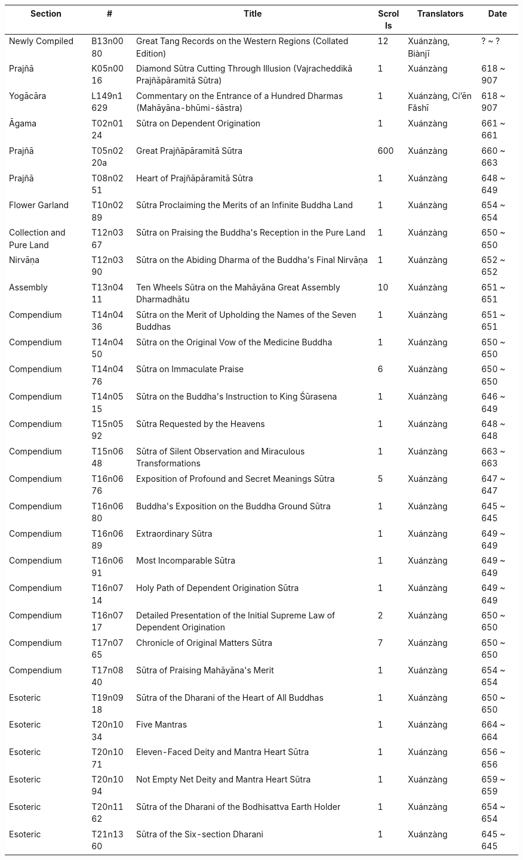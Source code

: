 | Section              | # | Title                                                                 | Scrolls | Translators                | Date       |
|----------------------|--------------|-----------------------------------------------------------------------------|--------------|----------------------------|------------------------|
| Newly Compiled       | B13n0080     | Great Tang Records on the Western Regions (Collated Edition)                 | 12           | Xuánzàng, Biànjī           | ? ~ ?                 |
| Prajñā               | K05n0016     | Diamond Sūtra Cutting Through Illusion (Vajracheddikā Prajñāpāramitā Sūtra) | 1            | Xuánzàng                   | 618 ~ 907             |
| Yogācāra             | L149n1629    | Commentary on the Entrance of a Hundred Dharmas (Mahāyāna-bhūmi-śāstra)     | 1            | Xuánzàng, Cí’ēn Fǎshī    | 618 ~ 907             |
| Āgama                | T02n0124     | Sūtra on Dependent Origination                                              | 1            | Xuánzàng                   | 661 ~ 661             |
| Prajñā               | T05n0220a    | Great Prajñāpāramitā Sūtra                                                  | 600          | Xuánzàng                   | 660 ~ 663             |
| Prajñā               | T08n0251     | Heart of Prajñāpāramitā Sūtra                                               | 1            | Xuánzàng                   | 648 ~ 649             |
| Flower Garland       | T10n0289     | Sūtra Proclaiming the Merits of an Infinite Buddha Land                      | 1            | Xuánzàng                   | 654 ~ 654             |
| Collection and Pure Land | T12n0367 | Sūtra on Praising the Buddha's Reception in the Pure Land                   | 1            | Xuánzàng                   | 650 ~ 650             |
| Nirvāṇa              | T12n0390     | Sūtra on the Abiding Dharma of the Buddha's Final Nirvāṇa                    | 1            | Xuánzàng                   | 652 ~ 652             |
| Assembly             | T13n0411     | Ten Wheels Sūtra on the Mahāyāna Great Assembly Dharmadhātu                 | 10           | Xuánzàng                   | 651 ~ 651             |
| Compendium           | T14n0436     | Sūtra on the Merit of Upholding the Names of the Seven Buddhas               | 1            | Xuánzàng                   | 651 ~ 651             |
| Compendium           | T14n0450     | Sūtra on the Original Vow of the Medicine Buddha                             | 1            | Xuánzàng                   | 650 ~ 650             |
| Compendium           | T14n0476     | Sūtra on Immaculate Praise                                                   | 6            | Xuánzàng                   | 650 ~ 650             |
| Compendium           | T14n0515     | Sūtra on the Buddha's Instruction to King Śūrasena                           | 1            | Xuánzàng                   | 646 ~ 649             |
| Compendium           | T15n0592     | Sūtra Requested by the Heavens                                               | 1            | Xuánzàng                   | 648 ~ 648             |
| Compendium           | T15n0648     | Sūtra of Silent Observation and Miraculous Transformations                   | 1            | Xuánzàng                   | 663 ~ 663             |
| Compendium           | T16n0676     | Exposition of Profound and Secret Meanings Sūtra                              | 5            | Xuánzàng                   | 647 ~ 647             |
| Compendium           | T16n0680     | Buddha's Exposition on the Buddha Ground Sūtra                                | 1            | Xuánzàng                   | 645 ~ 645             |
| Compendium           | T16n0689     | Extraordinary Sūtra                                                          | 1            | Xuánzàng                   | 649 ~ 649             |
| Compendium           | T16n0691     | Most Incomparable Sūtra                                                      | 1            | Xuánzàng                   | 649 ~ 649             |
| Compendium           | T16n0714     | Holy Path of Dependent Origination Sūtra                                     | 1            | Xuánzàng                   | 649 ~ 649             |
| Compendium           | T16n0717     | Detailed Presentation of the Initial Supreme Law of Dependent Origination     | 2            | Xuánzàng                   | 650 ~ 650             |
| Compendium           | T17n0765     | Chronicle of Original Matters Sūtra                                          | 7            | Xuánzàng                   | 650 ~ 650             |
| Compendium           | T17n0840     | Sūtra of Praising Mahāyāna's Merit                                           | 1            | Xuánzàng                   | 654 ~ 654             |
| Esoteric             | T19n0918     | Sūtra of the Dharani of the Heart of All Buddhas                             | 1            | Xuánzàng                   | 650 ~ 650             |
| Esoteric             | T20n1034     | Five Mantras                                                                 | 1            | Xuánzàng                   | 664 ~ 664             |
| Esoteric             | T20n1071     | Eleven-Faced Deity and Mantra Heart Sūtra                                    | 1            | Xuánzàng                   | 656 ~ 656             |
| Esoteric             | T20n1094     | Not Empty Net Deity and Mantra Heart Sūtra                                   | 1            | Xuánzàng                   | 659 ~ 659             |
| Esoteric             | T20n1162     | Sūtra of the Dharani of the Bodhisattva Earth Holder                         | 1            | Xuánzàng                   | 654 ~ 654             |
| Esoteric             | T21n1360     | Sūtra of the Six-section Dharani                                             | 1            | Xuánzàng                   | 645 ~ 645             |